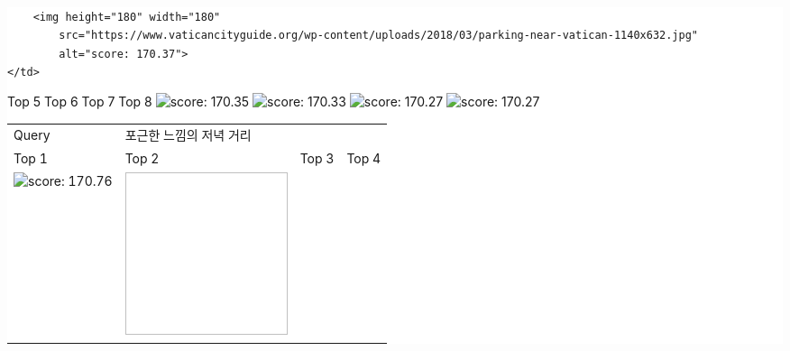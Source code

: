         <img height="180" width="180"
            src="https://www.vaticancityguide.org/wp-content/uploads/2018/03/parking-near-vatican-1140x632.jpg"
            alt="score: 170.37">
    </td>
</tr>
<tr>
    <td>Top 5</td>
    <td>Top 6</td>
    <td>Top 7</td>
    <td>Top 8</td>
</tr>
<tr>
    <td>
        <img height="180" width="180"
            src="https://media.gettyimages.com/photos/street-leading-to-the-old-town-harari-region-harar-ethiopia-on-august-picture-id1174865776?s=612x612"
            alt="score: 170.35">
    </td>
    <td>
        <img height="180" width="180"
            src="https://image.freepik.com/free-photo/beautiful-early-morning-street-hoi-ancient-town_109442-115.jpg"
            alt="score: 170.33">
    </td>
    <td>
        <img height="180" width="180"
            src="https://previews.agefotostock.com/previewimage/medibigoff/a8a0555dec316bd19583de98720e3bea/lop-taa3314wt04.jpg"
            alt="score: 170.27">
    </td>
    <td>
        <img height="180" width="180"
            src="https://img.rentberry.com/5CE12y7lTaJd3JaqJJGocqi3XbV-9JyfunRYjg7udS4/auto/440/440/sm/1/plain/media/apartments/742282ac-7eca-11ea-8bcd-8e5c1be7b40d.jpeg"
            alt="score: 170.27">
    </td>
</tr>
</table>
            


<table>
    <tr>
    <td>Query</td>
    <td colspan="3">포근한 느낌의 저녁 거리</td>
</tr>
<tr>
    <td>Top 1</td>
    <td>Top 2</td>
    <td>Top 3</td>
    <td>Top 4</td>
</tr>
<tr>
    <td>
        <img height="180" width="180"
            src="https://media.gettyimages.com/photos/deserted-look-on-brigade-road-a-high-street-in-bangalore-india-on-1-picture-id1209074259?s=612x612"
            alt="score: 170.76">
    </td>
    <td>
        <img height="180" width="180"